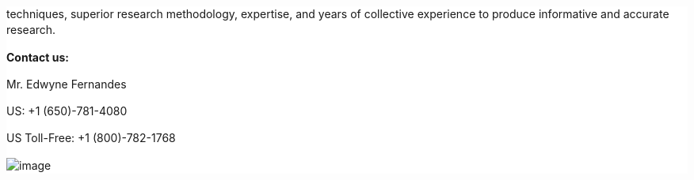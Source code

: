 techniques, superior research methodology, expertise, and years of collective experience to produce informative and accurate research.</p><p id="" class=""><strong>Contact us:</strong></p><p id="" class="">Mr. Edwyne Fernandes</p><p id="" class="">US: +1 (650)-781-4080</p><p id="" class="">US Toll-Free: +1 (800)-782-1768</p>
![image](https://github.com/user-attachments/assets/a0e77e40-d35f-4fa1-9bc4-92a4a7ccaa75)
